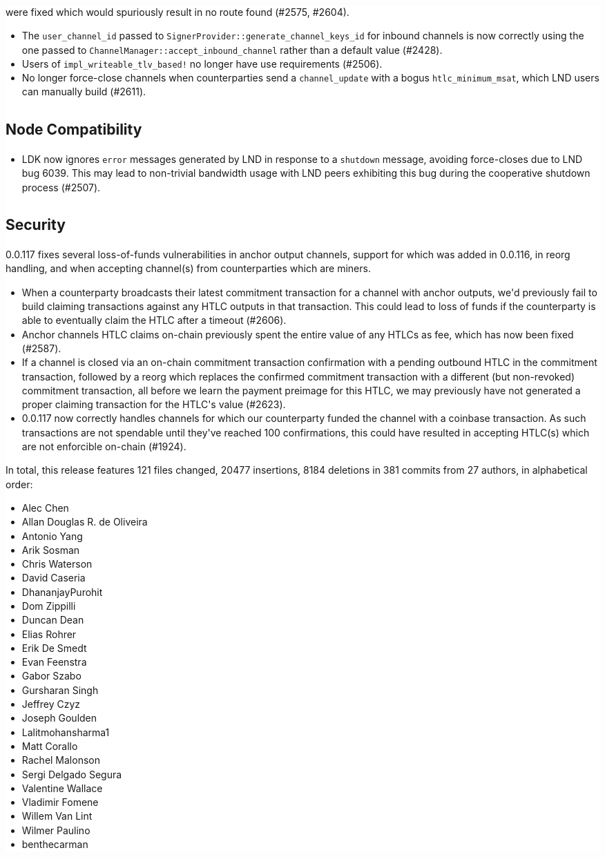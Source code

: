    were fixed which would spuriously result in no route found (#2575, #2604).
 * The `user_channel_id` passed to `SignerProvider::generate_channel_keys_id`
   for inbound channels is now correctly using the one passed to
   `ChannelManager::accept_inbound_channel` rather than a default value (#2428).
 * Users of `impl_writeable_tlv_based!` no longer have use requirements (#2506).
 * No longer force-close channels when counterparties send a `channel_update`
   with a bogus `htlc_minimum_msat`, which LND users can manually build (#2611).

## Node Compatibility
 * LDK now ignores `error` messages generated by LND in response to a
   `shutdown` message, avoiding force-closes due to LND bug 6039. This may
   lead to non-trivial bandwidth usage with LND peers exhibiting this bug
   during the cooperative shutdown process (#2507).

## Security
0.0.117 fixes several loss-of-funds vulnerabilities in anchor output channels,
support for which was added in 0.0.116, in reorg handling, and when accepting
channel(s) from counterparties which are miners.
 * When a counterparty broadcasts their latest commitment transaction for a
   channel with anchor outputs, we'd previously fail to build claiming
   transactions against any HTLC outputs in that transaction. This could lead
   to loss of funds if the counterparty is able to eventually claim the HTLC
   after a timeout (#2606).
 * Anchor channels HTLC claims on-chain previously spent the entire value of any
   HTLCs as fee, which has now been fixed (#2587).
 * If a channel is closed via an on-chain commitment transaction confirmation
   with a pending outbound HTLC in the commitment transaction, followed by a
   reorg which replaces the confirmed commitment transaction with a different
   (but non-revoked) commitment transaction, all before we learn the payment
   preimage for this HTLC, we may previously have not generated a proper
   claiming transaction for the HTLC's value (#2623).
 * 0.0.117 now correctly handles channels for which our counterparty funded the
   channel with a coinbase transaction. As such transactions are not spendable
   until they've reached 100 confirmations, this could have resulted in
   accepting HTLC(s) which are not enforcible on-chain (#1924).

In total, this release features 121 files changed, 20477 insertions, 8184
deletions in 381 commits from 27 authors, in alphabetical order:
 * Alec Chen
 * Allan Douglas R. de Oliveira
 * Antonio Yang
 * Arik Sosman
 * Chris Waterson
 * David Caseria
 * DhananjayPurohit
 * Dom Zippilli
 * Duncan Dean
 * Elias Rohrer
 * Erik De Smedt
 * Evan Feenstra
 * Gabor Szabo
 * Gursharan Singh
 * Jeffrey Czyz
 * Joseph Goulden
 * Lalitmohansharma1
 * Matt Corallo
 * Rachel Malonson
 * Sergi Delgado Segura
 * Valentine Wallace
 * Vladimir Fomene
 * Willem Van Lint
 * Wilmer Paulino
 * benthecarman